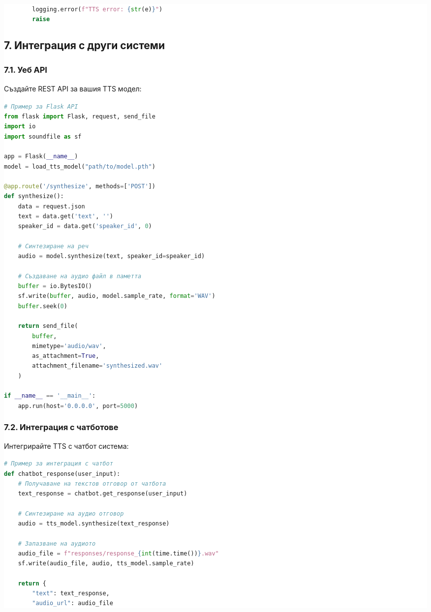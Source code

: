 ```python
        logging.error(f"TTS error: {str(e)}")
        raise
```

## 7. Интеграция с други системи

### 7.1. Уеб API

Създайте REST API за вашия TTS модел:

```python
# Пример за Flask API
from flask import Flask, request, send_file
import io
import soundfile as sf

app = Flask(__name__)
model = load_tts_model("path/to/model.pth")

@app.route('/synthesize', methods=['POST'])
def synthesize():
    data = request.json
    text = data.get('text', '')
    speaker_id = data.get('speaker_id', 0)
    
    # Синтезиране на реч
    audio = model.synthesize(text, speaker_id=speaker_id)
    
    # Създаване на аудио файл в паметта
    buffer = io.BytesIO()
    sf.write(buffer, audio, model.sample_rate, format='WAV')
    buffer.seek(0)
    
    return send_file(
        buffer,
        mimetype='audio/wav',
        as_attachment=True,
        attachment_filename='synthesized.wav'
    )

if __name__ == '__main__':
    app.run(host='0.0.0.0', port=5000)
```

### 7.2. Интеграция с чатботове

Интегрирайте TTS с чатбот система:

```python
# Пример за интеграция с чатбот
def chatbot_response(user_input):
    # Получаване на текстов отговор от чатбота
    text_response = chatbot.get_response(user_input)
    
    # Синтезиране на аудио отговор
    audio = tts_model.synthesize(text_response)
    
    # Запазване на аудиото
    audio_file = f"responses/response_{int(time.time())}.wav"
    sf.write(audio_file, audio, tts_model.sample_rate)
    
    return {
        "text": text_response,
        "audio_url": audio_file
```
